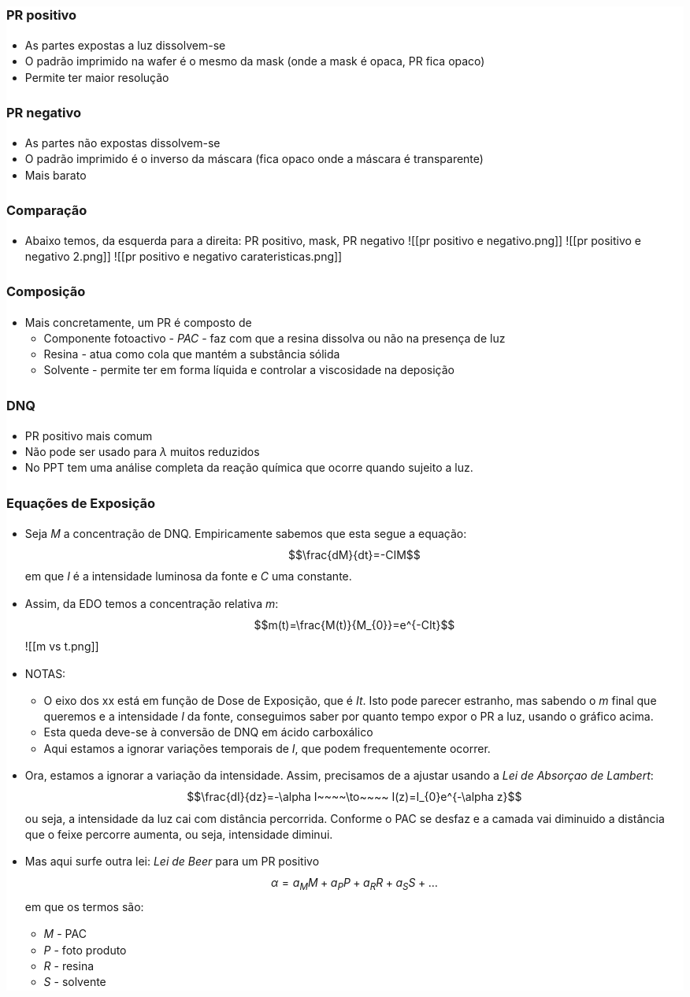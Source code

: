 ### PR positivo
- As partes expostas a luz dissolvem-se
- O padrão imprimido na wafer é o mesmo da mask (onde a mask é opaca, PR fica opaco)
- Permite ter maior resolução

### PR negativo
- As partes não expostas dissolvem-se
- O padrão imprimido é o inverso da máscara (fica opaco onde a máscara é transparente)
- Mais barato

### Comparação
- Abaixo temos, da esquerda para a direita: PR positivo, mask, PR negativo
![[pr positivo e negativo.png]]
![[pr positivo e negativo 2.png]]
![[pr positivo e negativo carateristicas.png]]

### Composição
- Mais concretamente, um PR é composto de 
    - Componente fotoactivo - *PAC* - faz com que a resina dissolva ou não na presença de luz
    - Resina - atua como cola que mantém a substância sólida
    - Solvente - permite ter em forma líquida e controlar a viscosidade na deposição

### DNQ
- PR positivo mais comum
- Não pode ser usado para $\lambda$ muitos reduzidos
- No PPT tem uma análise completa da reação química que ocorre quando sujeito a luz.

### Equações de Exposição
- Seja $M$ a concentração de DNQ. Empiricamente sabemos que esta segue a equação:
$$\frac{dM}{dt}=-CIM$$
em que $I$ é a intensidade luminosa da fonte e $C$ uma constante.
- Assim, da EDO temos a concentração relativa $m$:
$$m(t)=\frac{M(t)}{M_{0}}=e^{-CIt}$$
![[m vs t.png]]
- NOTAS:
    - O eixo dos xx está em função de Dose de Exposição, que é $It$. Isto pode parecer estranho, mas sabendo o $m$ final que queremos e a intensidade $I$ da fonte, conseguimos saber por quanto tempo expor o PR a luz, usando o gráfico acima.
    - Esta queda deve-se à conversão de DNQ em ácido carboxálico
    - Aqui estamos a ignorar variações temporais de $I$, que podem frequentemente ocorrer.

- Ora, estamos a ignorar a variação da intensidade. Assim, precisamos de a ajustar usando a *Lei de Absorçao de Lambert*:
$$\frac{dI}{dz}=-\alpha I~~~~\to~~~~ I(z)=I_{0}e^{-\alpha z}$$
ou seja, a intensidade da luz cai com distância percorrida. Conforme o PAC se desfaz e a camada vai diminuido a distância que o feixe percorre aumenta, ou seja, intensidade diminui.

- Mas aqui surfe outra lei: *Lei de Beer* para um PR positivo
$$\alpha=a_{M}M+a_{P}P + a_{R}R+a_{S}S+\dots$$
em que os termos são:
    - $M$ - PAC
    - $P$ - foto produto
    - $R$ - resina
    - $S$ - solvente
